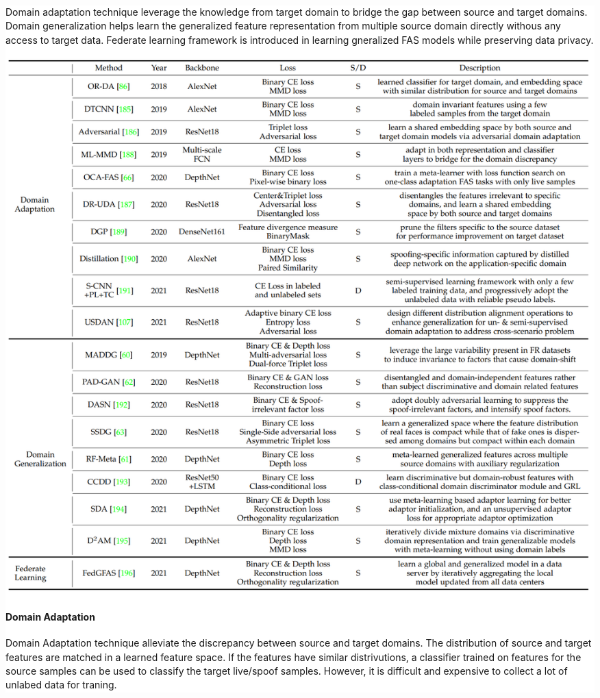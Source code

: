 Domain adaptation technique leverage the knowledge from target domain to bridge the gap between source and target domains. Domain generalization helps learn the generalized feature representation from multiple source domain directly withous any access to target data. Federate learning framework is introduced in learning gneralized FAS models while preserving data privacy.

![Summary of the representative generalized deep learning FAS methods to unseen domain](./Summary_of_generalized_DL_FAS_unseen_domain.png)

#### Domain Adaptation

Domain Adaptation technique alleviate the discrepancy between source and target domains. The distribution of source and target features are matched in a learned feature space. If the features have similar distrivutions, a classifier trained on features for the source samples can be used to classify the target live/spoof samples. However, it is difficult and expensive to collect a lot of unlabed data for traning.
